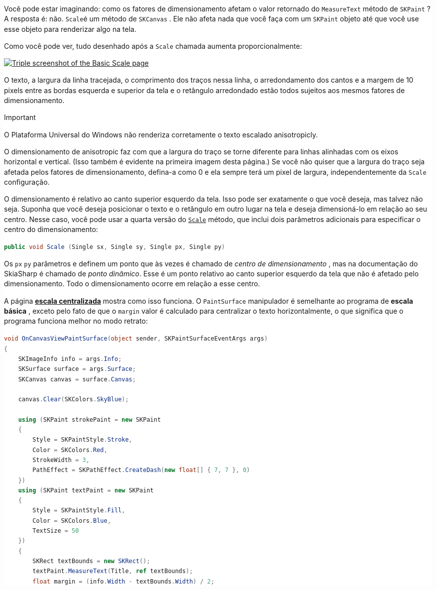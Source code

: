
Você pode estar imaginando: como os fatores de dimensionamento afetam o valor retornado do `MeasureText` método de `SKPaint` ? A resposta é: não. `Scale`é um método de `SKCanvas` . Ele não afeta nada que você faça com um `SKPaint` objeto até que você use esse objeto para renderizar algo na tela.

Como você pode ver, tudo desenhado após a `Scale` chamada aumenta proporcionalmente:

[![](scale-images/basicscale-small.png "Triple screenshot of the Basic Scale page")](scale-images/basicscale-large.png#lightbox "Triple screenshot of the Basic Scale page")

O texto, a largura da linha tracejada, o comprimento dos traços nessa linha, o arredondamento dos cantos e a margem de 10 pixels entre as bordas esquerda e superior da tela e o retângulo arredondado estão todos sujeitos aos mesmos fatores de dimensionamento.

> [!IMPORTANT]
> O Plataforma Universal do Windows não renderiza corretamente o texto escalado anisotropicly.

O dimensionamento de anisotropic faz com que a largura do traço se torne diferente para linhas alinhadas com os eixos horizontal e vertical. (Isso também é evidente na primeira imagem desta página.) Se você não quiser que a largura do traço seja afetada pelos fatores de dimensionamento, defina-a como 0 e ela sempre terá um pixel de largura, independentemente da `Scale` configuração.

O dimensionamento é relativo ao canto superior esquerdo da tela. Isso pode ser exatamente o que você deseja, mas talvez não seja. Suponha que você deseja posicionar o texto e o retângulo em outro lugar na tela e deseja dimensioná-lo em relação ao seu centro. Nesse caso, você pode usar a quarta versão do [`Scale`](xref:SkiaSharp.SKCanvas.Scale(System.Single,System.Single,System.Single,System.Single)) método, que inclui dois parâmetros adicionais para especificar o centro do dimensionamento:

```csharp
public void Scale (Single sx, Single sy, Single px, Single py)
```

Os `px` `py` parâmetros e definem um ponto que às vezes é chamado de *centro de dimensionamento* , mas na documentação do SkiaSharp é chamado de *ponto dinâmico*. Esse é um ponto relativo ao canto superior esquerdo da tela que não é afetado pelo dimensionamento. Todo o dimensionamento ocorre em relação a esse centro.

A página [**escala centralizada**](https://github.com/xamarin/xamarin-forms-samples/blob/master/SkiaSharpForms/Demos/Demos/SkiaSharpFormsDemos/Transforms/CenteredScalePage.xaml.cs) mostra como isso funciona. O `PaintSurface` manipulador é semelhante ao programa de **escala básica** , exceto pelo fato de que o `margin` valor é calculado para centralizar o texto horizontalmente, o que significa que o programa funciona melhor no modo retrato:

```csharp
void OnCanvasViewPaintSurface(object sender, SKPaintSurfaceEventArgs args)
{
    SKImageInfo info = args.Info;
    SKSurface surface = args.Surface;
    SKCanvas canvas = surface.Canvas;

    canvas.Clear(SKColors.SkyBlue);

    using (SKPaint strokePaint = new SKPaint
    {
        Style = SKPaintStyle.Stroke,
        Color = SKColors.Red,
        StrokeWidth = 3,
        PathEffect = SKPathEffect.CreateDash(new float[] { 7, 7 }, 0)
    })
    using (SKPaint textPaint = new SKPaint
    {
        Style = SKPaintStyle.Fill,
        Color = SKColors.Blue,
        TextSize = 50
    })
    {
        SKRect textBounds = new SKRect();
        textPaint.MeasureText(Title, ref textBounds);
        float margin = (info.Width - textBounds.Width) / 2;
```